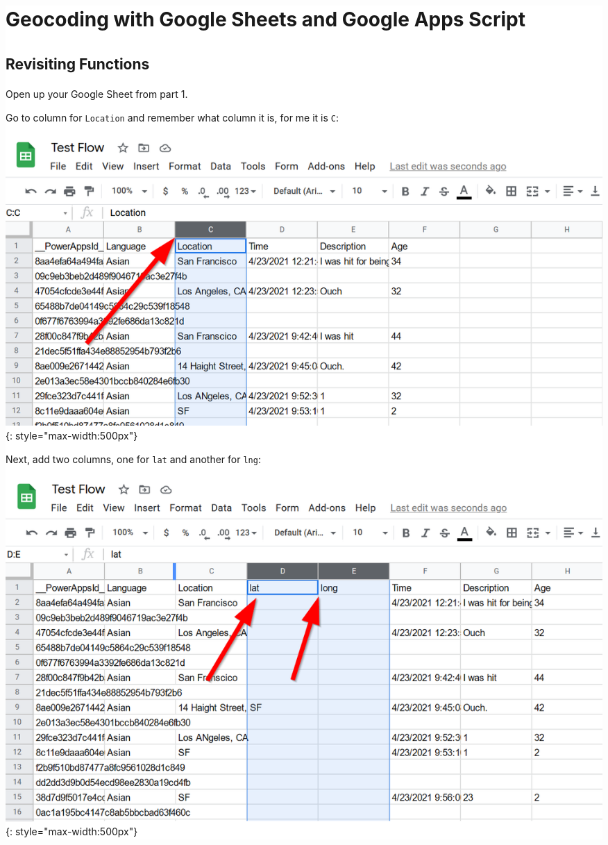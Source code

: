 # Geocoding with Google Sheets and Google Apps Script
## Revisiting Functions

Open up your Google Sheet from part 1.

Go to column for `Location` and remember what column it is, for me it is `C`:

![](./media/gs_0a.png){: style="max-width:500px"}

Next, add two columns, one for `lat` and another for `lng`:

![](./media/gs_0b.png){: style="max-width:500px"}
